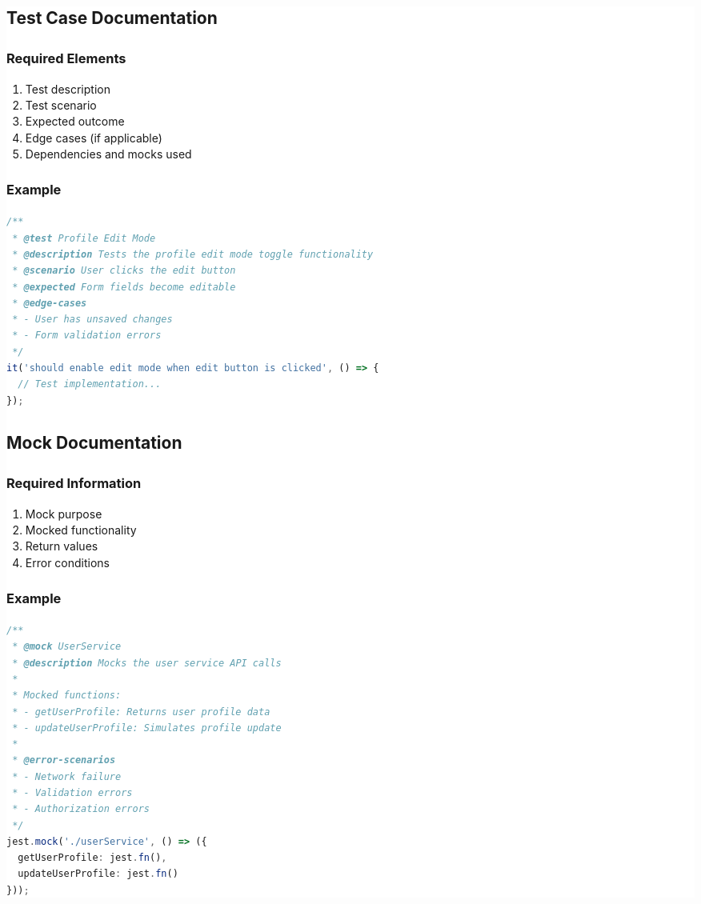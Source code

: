 ## Test Case Documentation

### Required Elements
1. Test description
2. Test scenario
3. Expected outcome
4. Edge cases (if applicable)
5. Dependencies and mocks used

### Example
```typescript
/**
 * @test Profile Edit Mode
 * @description Tests the profile edit mode toggle functionality
 * @scenario User clicks the edit button
 * @expected Form fields become editable
 * @edge-cases
 * - User has unsaved changes
 * - Form validation errors
 */
it('should enable edit mode when edit button is clicked', () => {
  // Test implementation...
});
```

## Mock Documentation

### Required Information
1. Mock purpose
2. Mocked functionality
3. Return values
4. Error conditions

### Example
```typescript
/**
 * @mock UserService
 * @description Mocks the user service API calls
 * 
 * Mocked functions:
 * - getUserProfile: Returns user profile data
 * - updateUserProfile: Simulates profile update
 * 
 * @error-scenarios
 * - Network failure
 * - Validation errors
 * - Authorization errors
 */
jest.mock('./userService', () => ({
  getUserProfile: jest.fn(),
  updateUserProfile: jest.fn()
}));
```
